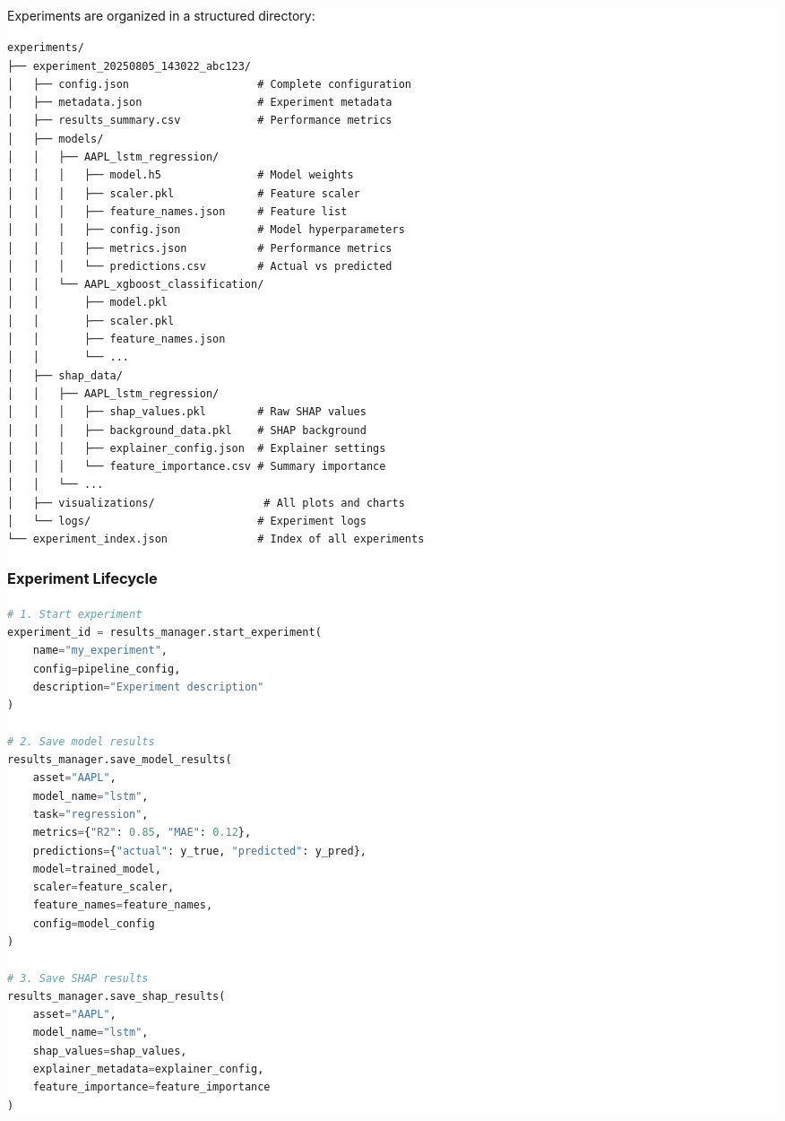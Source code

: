 Experiments are organized in a structured directory:

```
experiments/
├── experiment_20250805_143022_abc123/
│   ├── config.json                    # Complete configuration
│   ├── metadata.json                  # Experiment metadata
│   ├── results_summary.csv            # Performance metrics
│   ├── models/
│   │   ├── AAPL_lstm_regression/
│   │   │   ├── model.h5               # Model weights
│   │   │   ├── scaler.pkl             # Feature scaler
│   │   │   ├── feature_names.json     # Feature list
│   │   │   ├── config.json            # Model hyperparameters
│   │   │   ├── metrics.json           # Performance metrics
│   │   │   └── predictions.csv        # Actual vs predicted
│   │   └── AAPL_xgboost_classification/
│   │       ├── model.pkl
│   │       ├── scaler.pkl
│   │       ├── feature_names.json
│   │       └── ...
│   ├── shap_data/
│   │   ├── AAPL_lstm_regression/
│   │   │   ├── shap_values.pkl        # Raw SHAP values
│   │   │   ├── background_data.pkl    # SHAP background
│   │   │   ├── explainer_config.json  # Explainer settings
│   │   │   └── feature_importance.csv # Summary importance
│   │   └── ...
│   ├── visualizations/                 # All plots and charts
│   └── logs/                          # Experiment logs
└── experiment_index.json              # Index of all experiments
```

### Experiment Lifecycle

```python
# 1. Start experiment
experiment_id = results_manager.start_experiment(
    name="my_experiment",
    config=pipeline_config,
    description="Experiment description"
)

# 2. Save model results
results_manager.save_model_results(
    asset="AAPL",
    model_name="lstm",
    task="regression",
    metrics={"R2": 0.85, "MAE": 0.12},
    predictions={"actual": y_true, "predicted": y_pred},
    model=trained_model,
    scaler=feature_scaler,
    feature_names=feature_names,
    config=model_config
)

# 3. Save SHAP results
results_manager.save_shap_results(
    asset="AAPL",
    model_name="lstm",
    shap_values=shap_values,
    explainer_metadata=explainer_config,
    feature_importance=feature_importance
)

```